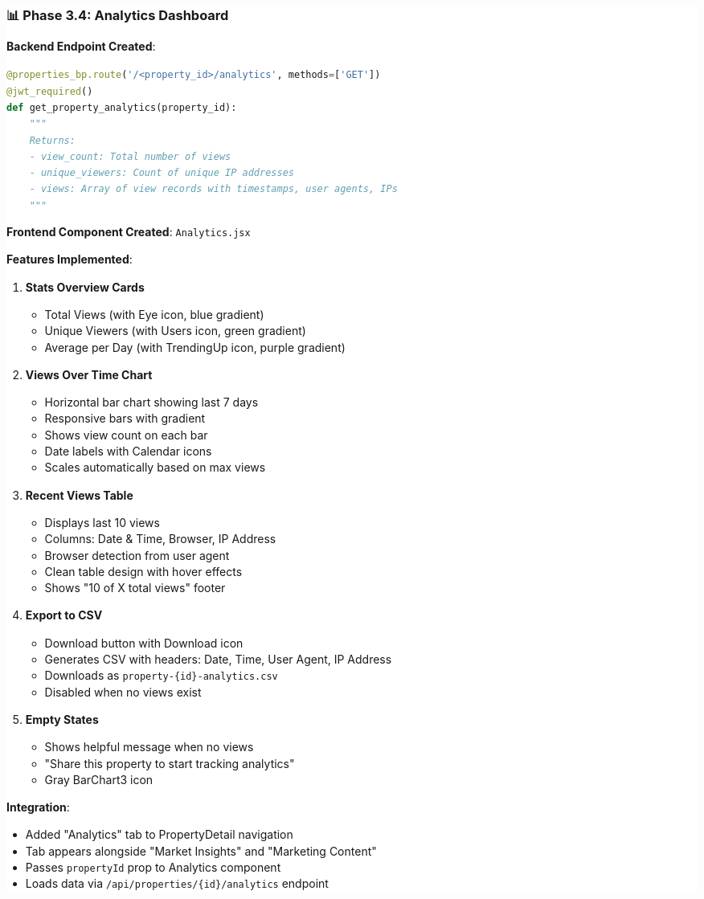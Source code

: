 ### 📊 **Phase 3.4: Analytics Dashboard**

**Backend Endpoint Created**:
```python
@properties_bp.route('/<property_id>/analytics', methods=['GET'])
@jwt_required()
def get_property_analytics(property_id):
    """
    Returns:
    - view_count: Total number of views
    - unique_viewers: Count of unique IP addresses
    - views: Array of view records with timestamps, user agents, IPs
    """
```

**Frontend Component Created**: `Analytics.jsx`

**Features Implemented**:

1. **Stats Overview Cards**
   - Total Views (with Eye icon, blue gradient)
   - Unique Viewers (with Users icon, green gradient)
   - Average per Day (with TrendingUp icon, purple gradient)

2. **Views Over Time Chart**
   - Horizontal bar chart showing last 7 days
   - Responsive bars with gradient
   - Shows view count on each bar
   - Date labels with Calendar icons
   - Scales automatically based on max views

3. **Recent Views Table**
   - Displays last 10 views
   - Columns: Date & Time, Browser, IP Address
   - Browser detection from user agent
   - Clean table design with hover effects
   - Shows "10 of X total views" footer

4. **Export to CSV**
   - Download button with Download icon
   - Generates CSV with headers: Date, Time, User Agent, IP Address
   - Downloads as `property-{id}-analytics.csv`
   - Disabled when no views exist

5. **Empty States**
   - Shows helpful message when no views
   - "Share this property to start tracking analytics"
   - Gray BarChart3 icon

**Integration**:
- Added "Analytics" tab to PropertyDetail navigation
- Tab appears alongside "Market Insights" and "Marketing Content"
- Passes `propertyId` prop to Analytics component
- Loads data via `/api/properties/{id}/analytics` endpoint
